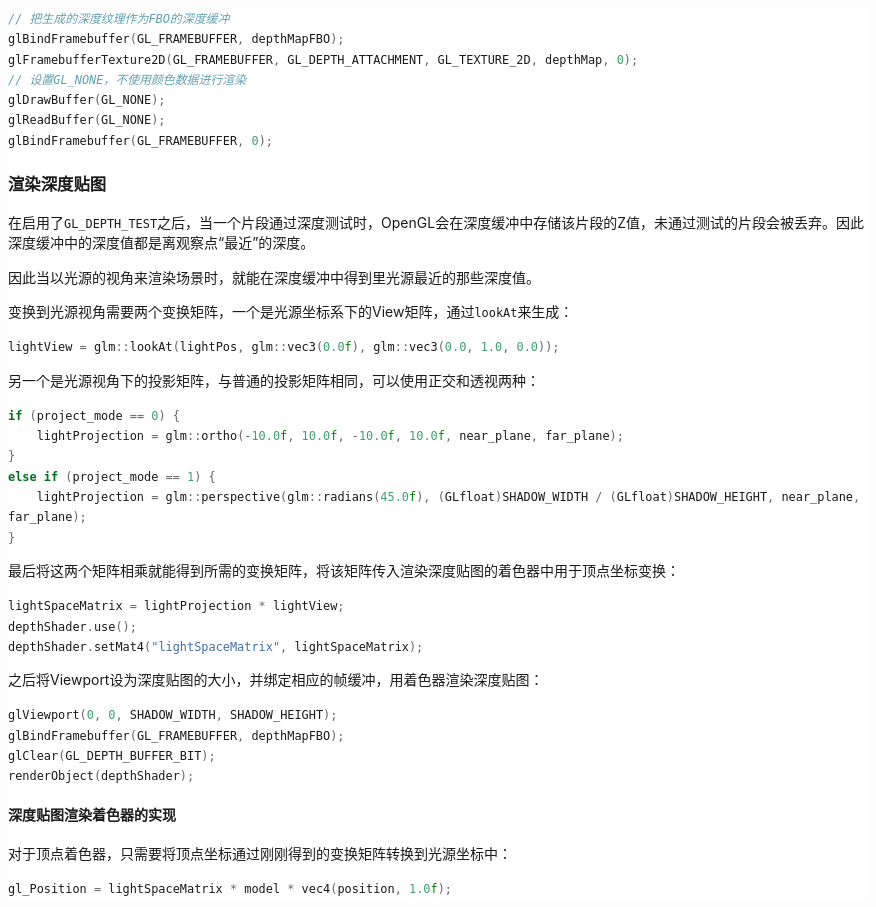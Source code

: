 ```c++
// 把生成的深度纹理作为FBO的深度缓冲
glBindFramebuffer(GL_FRAMEBUFFER, depthMapFBO);
glFramebufferTexture2D(GL_FRAMEBUFFER, GL_DEPTH_ATTACHMENT, GL_TEXTURE_2D, depthMap, 0);
// 设置GL_NONE，不使用颜色数据进行渲染
glDrawBuffer(GL_NONE);
glReadBuffer(GL_NONE);
glBindFramebuffer(GL_FRAMEBUFFER, 0);
```



### 渲染深度贴图

在启用了`GL_DEPTH_TEST`之后，当一个片段通过深度测试时，OpenGL会在深度缓冲中存储该片段的Z值，未通过测试的片段会被丢弃。因此深度缓冲中的深度值都是离观察点“最近”的深度。

因此当以光源的视角来渲染场景时，就能在深度缓冲中得到里光源最近的那些深度值。

变换到光源视角需要两个变换矩阵，一个是光源坐标系下的View矩阵，通过`lookAt`来生成：

```c++
lightView = glm::lookAt(lightPos, glm::vec3(0.0f), glm::vec3(0.0, 1.0, 0.0));
```

另一个是光源视角下的投影矩阵，与普通的投影矩阵相同，可以使用正交和透视两种：

```c++
if (project_mode == 0) {
	lightProjection = glm::ortho(-10.0f, 10.0f, -10.0f, 10.0f, near_plane, far_plane);
}
else if (project_mode == 1) {
	lightProjection = glm::perspective(glm::radians(45.0f), (GLfloat)SHADOW_WIDTH / (GLfloat)SHADOW_HEIGHT, near_plane, far_plane);
}
```

最后将这两个矩阵相乘就能得到所需的变换矩阵，将该矩阵传入渲染深度贴图的着色器中用于顶点坐标变换：

```c++
lightSpaceMatrix = lightProjection * lightView;
depthShader.use();
depthShader.setMat4("lightSpaceMatrix", lightSpaceMatrix);
```

之后将Viewport设为深度贴图的大小，并绑定相应的帧缓冲，用着色器渲染深度贴图：

```c++
glViewport(0, 0, SHADOW_WIDTH, SHADOW_HEIGHT);
glBindFramebuffer(GL_FRAMEBUFFER, depthMapFBO);
glClear(GL_DEPTH_BUFFER_BIT);
renderObject(depthShader);
```

#### 深度贴图渲染着色器的实现

对于顶点着色器，只需要将顶点坐标通过刚刚得到的变换矩阵转换到光源坐标中：

```c++
gl_Position = lightSpaceMatrix * model * vec4(position, 1.0f);
```

